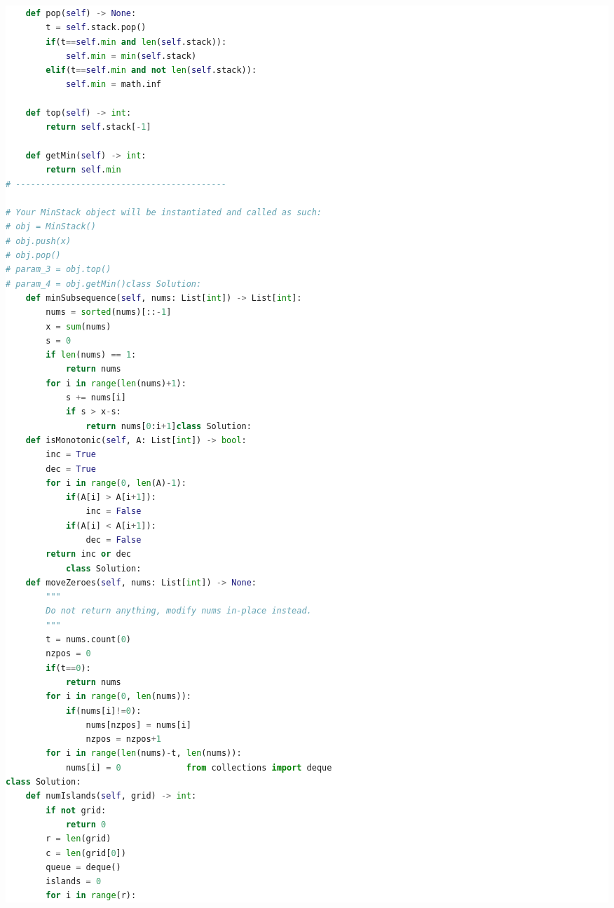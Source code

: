 ```python
    def pop(self) -> None:
        t = self.stack.pop()
        if(t==self.min and len(self.stack)):
            self.min = min(self.stack)   
        elif(t==self.min and not len(self.stack)):
            self.min = math.inf

    def top(self) -> int:
        return self.stack[-1]        

    def getMin(self) -> int:
        return self.min     
# ------------------------------------------

# Your MinStack object will be instantiated and called as such:
# obj = MinStack()
# obj.push(x)
# obj.pop()
# param_3 = obj.top()
# param_4 = obj.getMin()class Solution:
    def minSubsequence(self, nums: List[int]) -> List[int]:
        nums = sorted(nums)[::-1]
        x = sum(nums)
        s = 0
        if len(nums) == 1:
            return nums
        for i in range(len(nums)+1):
            s += nums[i]
            if s > x-s:
                return nums[0:i+1]class Solution:
    def isMonotonic(self, A: List[int]) -> bool:
        inc = True
        dec = True
        for i in range(0, len(A)-1):
            if(A[i] > A[i+1]):
                inc = False
            if(A[i] < A[i+1]):
                dec = False
        return inc or dec
            class Solution:
    def moveZeroes(self, nums: List[int]) -> None:
        """
        Do not return anything, modify nums in-place instead.
        """
        t = nums.count(0)
        nzpos = 0
        if(t==0):
            return nums
        for i in range(0, len(nums)):
            if(nums[i]!=0):
                nums[nzpos] = nums[i]
                nzpos = nzpos+1
        for i in range(len(nums)-t, len(nums)):
            nums[i] = 0             from collections import deque
class Solution:
    def numIslands(self, grid) -> int:
        if not grid:
            return 0
        r = len(grid)
        c = len(grid[0])
        queue = deque()
        islands = 0
        for i in range(r):
```